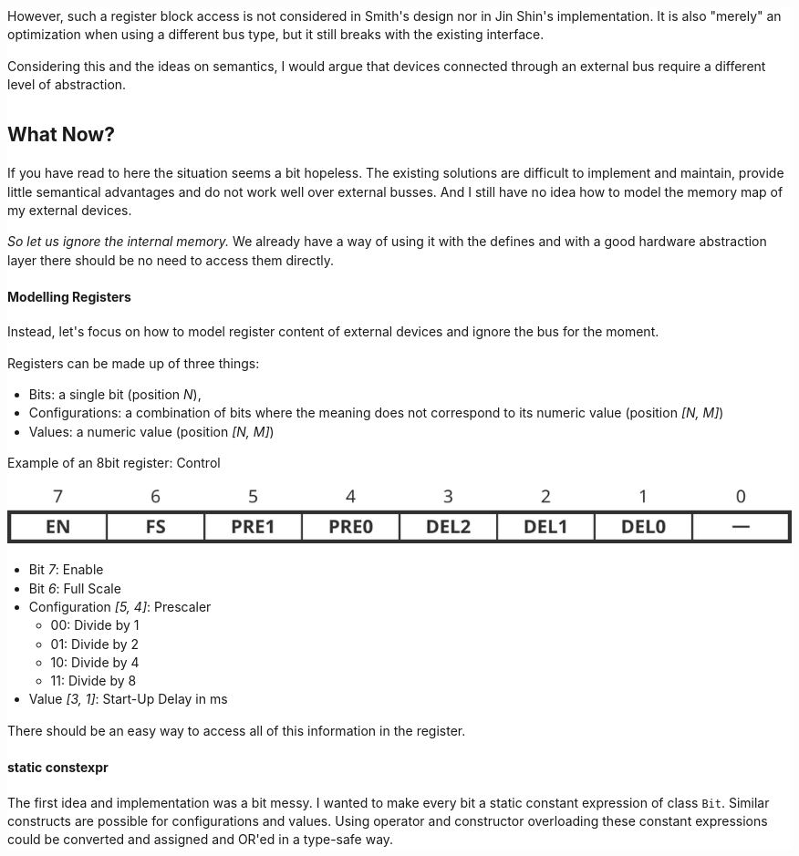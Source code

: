 However, such a register block access is not considered in Smith's design nor in Jin Shin's implementation.
It is also "merely" an optimization when using a different bus type, but it still breaks with the existing interface.

Considering this and the ideas on semantics, I would argue that devices connected through an external bus require a different level of abstraction.


## What Now?

If you have read to here the situation seems a bit hopeless.
The existing solutions are difficult to implement and maintain, provide little semantical advantages and do not work well over external busses.
And I still have no idea how to model the memory map of my external devices.

*So let us ignore the internal memory.* We already have a way of using it with the defines and with a good hardware abstraction layer there should be no need to access them directly.


#### Modelling Registers

Instead, let's focus on how to model register content of external devices and ignore the bus for the moment.

Registers can be made up of three things:

- Bits: a single bit (position *N*),
- Configurations: a combination of bits where the meaning does not correspond to its numeric value (position *[N, M]*)
- Values: a numeric value (position *[N, M]*)

Example of an 8bit register: Control

![Control Register](/assets/control_register.svg)

- Bit *7*: Enable
- Bit *6*: Full Scale
- Configuration *[5, 4]*: Prescaler
	- 00: Divide by 1
	- 01: Divide by 2
	- 10: Divide by 4
	- 11: Divide by 8
- Value *[3, 1]*: Start-Up Delay in ms

There should be an easy way to access all of this information in the register.


#### static constexpr

The first idea and implementation was a bit messy.
I wanted to make every bit a static constant expression of class `Bit`.
Similar constructs are possible for configurations and values.
Using operator and constructor overloading these constant expressions could be converted and assigned and OR'ed in a type-safe way.


[^1]: D seems to be a lot better suited for compile time evaluations than C++.
[^2]: This is different from dektop-class CPUs, where even the internal bus is magnitudes slower than the CPU.
[^3]: You actually need to use `XPCC_FLAGS8(Control)`, which expands to `typedef Flags8<Control> Control_t;` and some magic enum operator overloading.
[^4]: While researching for this post I discovered an almost identical [`flags` class on Github][enum_flags]. However, it is not written for embedded targets and has a slightly different field of application.
[cppmmio]: https://github.com/kensmith/cppmmio
[stm32f4_d]: https://github.com/JinShil/stm32f42_discovery_demo/blob/0f355d63bd7823f593ef770db1703bc2cf3454a6/source/start.d#L253
[static_constexpr_registers]: https://github.com/roboterclubaachen/xpcc/commit/ef55cb32a57b129af8a068f5b6c043eac2512312#diff-ba8846bac2db804c7b7c4a5d477002a0R159
[enum_flags]: https://github.com/grisumbras/enum-flags
[xpcc_flags]: http://xpcc.io/api/structxpcc_1_1_flags.html
[xpcc_configuration]: http://xpcc.io/api/structxpcc_1_1_configuration.html
[xpcc_value]: http://xpcc.io/api/structxpcc_1_1_value.html
[itg3200]: http://xpcc.io/api/classxpcc_1_1_itg3200.html
[lis302]: http://xpcc.io/api/classxpcc_1_1_lis302dl.html
[lis3dsh]: http://xpcc.io/api/classxpcc_1_1_lis3dsh.html
[xpcc_rfs]: http://xpcc.io/api/group__resumable.html